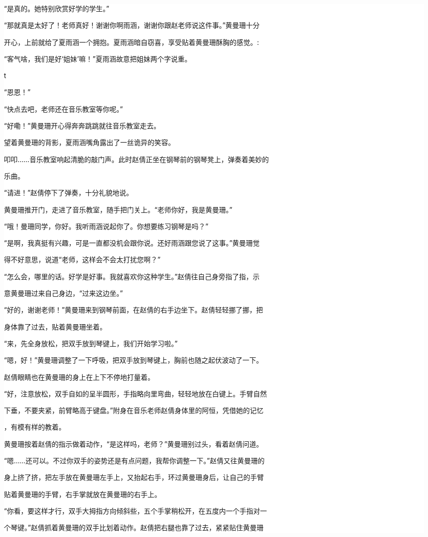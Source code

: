 “是真的。她特别欣赏好学的学生。”

“那就真是太好了！老师真好！谢谢你啊雨涵，谢谢你跟赵老师说这件事。”黄曼珊十分

开心，上前就给了夏雨涵一个拥抱。夏雨涵暗自窃喜，享受贴着黄曼珊酥胸的感觉。:



“客气啥，我们是好‘姐妹’嘛！”夏雨涵故意把姐妹两个字说重。

t

“恩恩！”

“快点去吧，老师还在音乐教室等你呢。”

“好嘞！”黄曼珊开心得奔奔跳跳就往音乐教室走去。

望着黄曼珊的背影，夏雨涵嘴角露出了一丝诡异的笑容。

叩叩……音乐教室响起清脆的敲门声。此时赵倩正坐在钢琴前的钢琴凳上，弹奏着美妙的

乐曲。

“请进！”赵倩停下了弹奏，十分礼貌地说。

黄曼珊推开门，走进了音乐教室，随手把门关上。“老师你好，我是黄曼珊。”

“哦！曼珊同学，你好。我听雨涵说起你了。你想要练习钢琴是吗？”

“是啊，我真挺有兴趣，可是一直都没机会跟你说。还好雨涵跟您说了这事。”黄曼珊觉

得不好意思，说道“老师，这样会不会太打扰您啊？”

“怎么会，哪里的话。好学是好事。我就喜欢你这种学生。”赵倩往自己身旁指了指，示

意黄曼珊过来自己身边，“过来这边坐。”

“好的，谢谢老师！”黄曼珊来到钢琴前面，在赵倩的右手边坐下。赵倩轻轻挪了挪，把

身体靠了过去，贴着黄曼珊坐着。

“来，先全身放松，把双手放到琴键上，我们开始学习啦。”

“嗯，好！”黄曼珊调整了一下呼吸，把双手放到琴键上，胸前也随之起伏波动了一下。

赵倩眼睛也在黄曼珊的身上在上下不停地打量着。

“好，注意放松，双手自如的呈半圆形，手指略向里弯曲，轻轻地放在白键上。手臂自然

下垂，不要夹紧，前臂略高于键盘。”附身在音乐老师赵倩身体里的阿恒，凭借她的记忆

，有模有样的教着。

黄曼珊按着赵倩的指示做着动作，“是这样吗，老师？”黄曼珊别过头，看着赵倩问道。



“嗯……还可以。不过你双手的姿势还是有点问题，我帮你调整一下。”赵倩又往黄曼珊的

身上挤了挤，把左手放在黄曼珊左手上，又抬起右手，环过黄曼珊身后，让自己的手臂

贴着黄曼珊的手臂，右手掌就放在黄曼珊的右手上。

“你看，要这样才行，双手大拇指方向倾斜些，五个手掌稍松开，在五度内一个手指对一

个琴键。”赵倩抓着黄曼珊的双手比划着动作。赵倩把右腿也靠了过去，紧紧贴住黄曼珊
